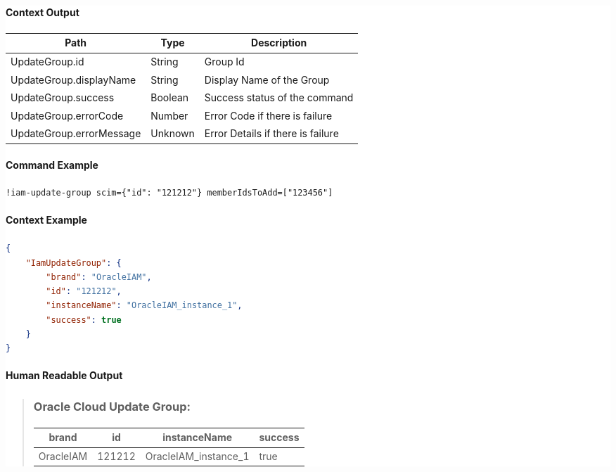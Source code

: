 
#### Context Output

| **Path** | **Type** | **Description** |
| --- | --- | --- |
| UpdateGroup.id | String | Group Id | 
| UpdateGroup.displayName | String | Display Name of the Group | 
| UpdateGroup.success | Boolean | Success status of the command | 
| UpdateGroup.errorCode | Number | Error Code if there is failure | 
| UpdateGroup.errorMessage | Unknown | Error Details if there is failure | 


#### Command Example
```!iam-update-group scim={"id": "121212"} memberIdsToAdd=["123456"]```

#### Context Example
```json
{
    "IamUpdateGroup": {
        "brand": "OracleIAM",
        "id": "121212",
        "instanceName": "OracleIAM_instance_1",
        "success": true
    }
}
```

#### Human Readable Output

>### Oracle Cloud Update Group:
>|brand|id|instanceName|success|
>|---|---|---|---|
>| OracleIAM | 121212 | OracleIAM_instance_1 | true |

